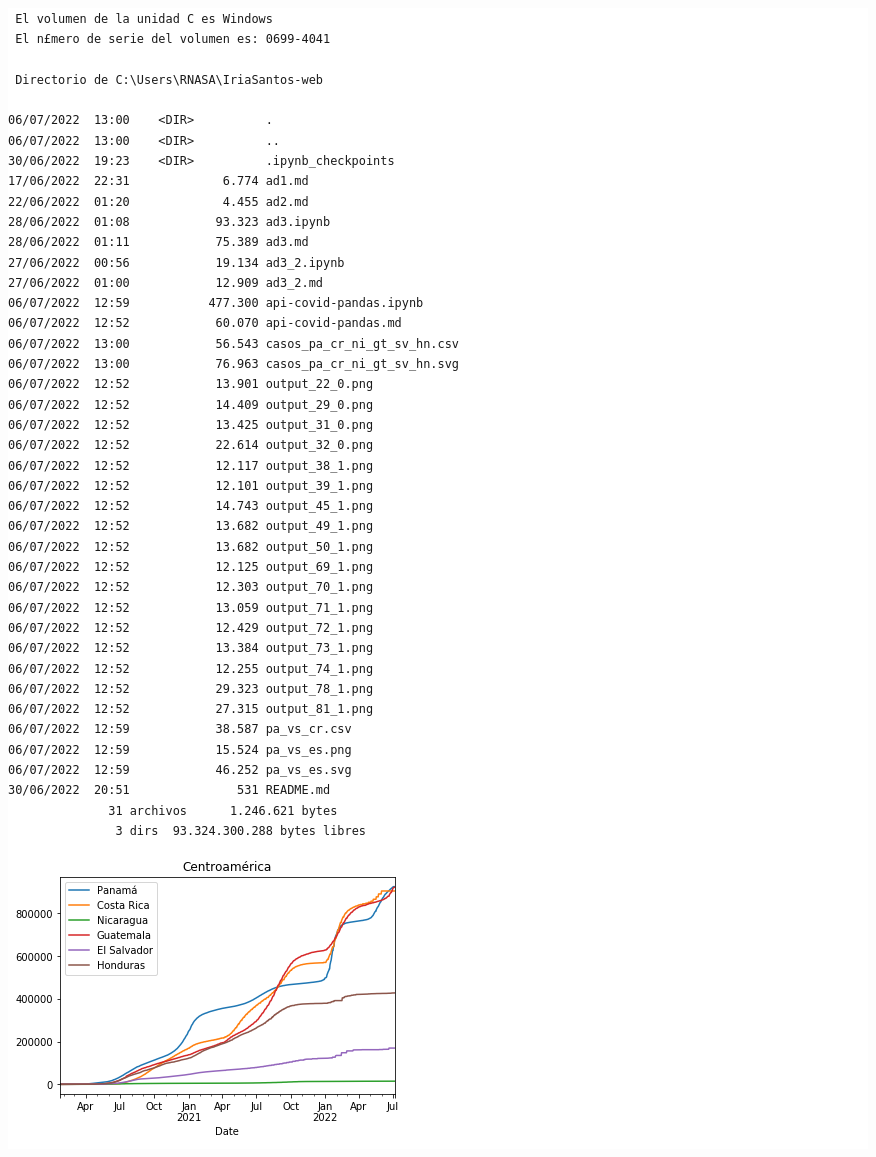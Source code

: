      El volumen de la unidad C es Windows
     El n£mero de serie del volumen es: 0699-4041
    
     Directorio de C:\Users\RNASA\IriaSantos-web
    
    06/07/2022  13:00    <DIR>          .
    06/07/2022  13:00    <DIR>          ..
    30/06/2022  19:23    <DIR>          .ipynb_checkpoints
    17/06/2022  22:31             6.774 ad1.md
    22/06/2022  01:20             4.455 ad2.md
    28/06/2022  01:08            93.323 ad3.ipynb
    28/06/2022  01:11            75.389 ad3.md
    27/06/2022  00:56            19.134 ad3_2.ipynb
    27/06/2022  01:00            12.909 ad3_2.md
    06/07/2022  12:59           477.300 api-covid-pandas.ipynb
    06/07/2022  12:52            60.070 api-covid-pandas.md
    06/07/2022  13:00            56.543 casos_pa_cr_ni_gt_sv_hn.csv
    06/07/2022  13:00            76.963 casos_pa_cr_ni_gt_sv_hn.svg
    06/07/2022  12:52            13.901 output_22_0.png
    06/07/2022  12:52            14.409 output_29_0.png
    06/07/2022  12:52            13.425 output_31_0.png
    06/07/2022  12:52            22.614 output_32_0.png
    06/07/2022  12:52            12.117 output_38_1.png
    06/07/2022  12:52            12.101 output_39_1.png
    06/07/2022  12:52            14.743 output_45_1.png
    06/07/2022  12:52            13.682 output_49_1.png
    06/07/2022  12:52            13.682 output_50_1.png
    06/07/2022  12:52            12.125 output_69_1.png
    06/07/2022  12:52            12.303 output_70_1.png
    06/07/2022  12:52            13.059 output_71_1.png
    06/07/2022  12:52            12.429 output_72_1.png
    06/07/2022  12:52            13.384 output_73_1.png
    06/07/2022  12:52            12.255 output_74_1.png
    06/07/2022  12:52            29.323 output_78_1.png
    06/07/2022  12:52            27.315 output_81_1.png
    06/07/2022  12:59            38.587 pa_vs_cr.csv
    06/07/2022  12:59            15.524 pa_vs_es.png
    06/07/2022  12:59            46.252 pa_vs_es.svg
    30/06/2022  20:51               531 README.md
                  31 archivos      1.246.621 bytes
                   3 dirs  93.324.300.288 bytes libres
    


![png](output_81_1.png)

